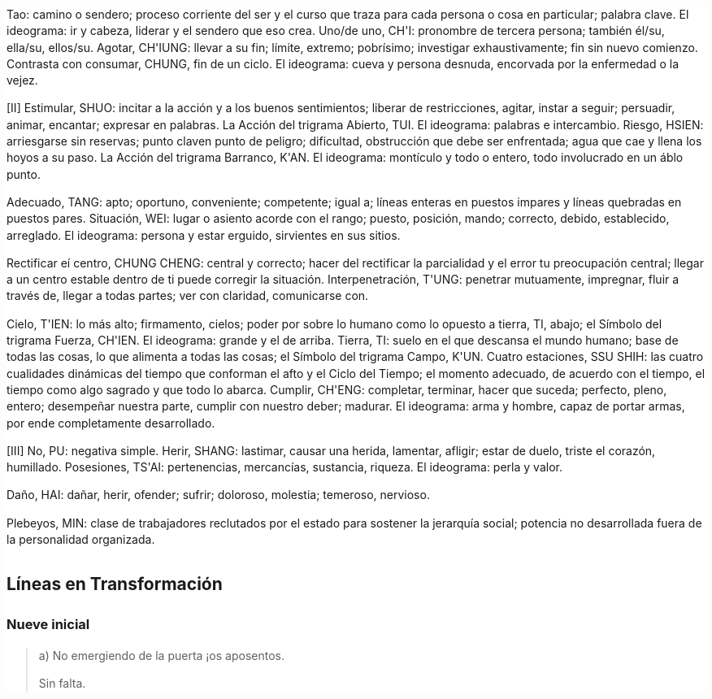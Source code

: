 Tao: camino o sendero; proceso corriente del ser y el curso que traza para
cada persona o cosa en particular; palabra clave. El ideograma: ir y cabeza,
liderar y el sendero que eso crea. Uno/de uno, CH'I: pronombre de tercera
persona; también él/su, ella/su, ellos/su. Agotar, CH'IUNG: llevar a su fin;
límite, extremo; pobrísimo; investigar exhaustivamente; fin sin nuevo comienzo.
Contrasta con consumar, CHUNG, fin de un ciclo. El ideograma: cueva y
persona desnuda, encorvada por la enfermedad o la vejez.

[II] Estimular, SHUO: incitar a la acción y a los buenos sentimientos; liberar
de restricciones, agitar, instar a seguir; persuadir, animar, encantar; expresar
en palabras. La Acción del trigrama Abierto, TUI. El ideograma: palabras e
intercambio. Riesgo, HSIEN: arriesgarse sin reservas; punto claven punto de
peligro; dificultad, obstrucción que debe ser enfrentada; agua que cae y llena
los hoyos a su paso. La Acción del trigrama Barranco, K'AN. El ideograma:
montículo y todo o entero, todo involucrado en un áblo punto.

Adecuado, TANG: apto; oportuno, conveniente; competente; igual a; líneas
enteras en puestos impares y líneas quebradas en puestos pares. Situación,
WEI: lugar o asiento acorde con el rango; puesto, posición, mando; correcto,
debido, establecido, arreglado. El ideograma: persona y estar erguido, sirvientes
en sus sitios.

Rectificar eí centro, CHUNG CHENG: central y correcto; hacer del
rectificar la parcialidad y el error tu preocupación central; llegar a un centro
estable dentro de ti puede corregir la situación. Interpenetración, T'UNG:
penetrar mutuamente, impregnar, fluir a través de, llegar a todas partes; ver
con claridad, comunicarse con.

Cielo, T'IEN: lo más alto; firmamento, cielos; poder por sobre lo humano
como lo opuesto a tierra, TI, abajo; el Símbolo del trigrama Fuerza, CH'IEN.
El ideograma: grande y el de arriba. Tierra, TI: suelo en el que descansa el
mundo humano; base de todas las cosas, lo que alimenta a todas las cosas; el
Símbolo del trigrama Campo, K'UN. Cuatro estaciones, SSU SHIH: las cuatro
cualidades dinámicas del tiempo que conforman el afto y el Ciclo del Tiempo;
el momento adecuado, de acuerdo con el tiempo, el tiempo como algo sagrado
y que todo lo abarca. Cumplir, CH'ENG: completar, terminar, hacer que suceda;
perfecto, pleno, entero; desempeñar nuestra parte, cumplir con nuestro deber;
madurar. El ideograma: arma y hombre, capaz de portar armas, por ende
completamente desarrollado.

[III] No, PU: negativa simple. Herir, SHANG: lastimar, causar una herida,
lamentar, afligir; estar de duelo, triste el corazón, humillado. Posesiones, TS'AI:
pertenencias, mercancías, sustancia, riqueza. El ideograma: perla y valor.

Daño, HAI: dañar, herir, ofender; sufrir; doloroso, molestia; temeroso, nervioso.

Plebeyos, MIN: clase de trabajadores reclutados por el estado para sostener la
jerarquía social; potencia no desarrollada fuera de la personalidad organizada.

## Líneas en Transformación

### Nueve inicial

> a) No emergiendo de la puerta ¡os aposentos.
> 
> Sin falta.
